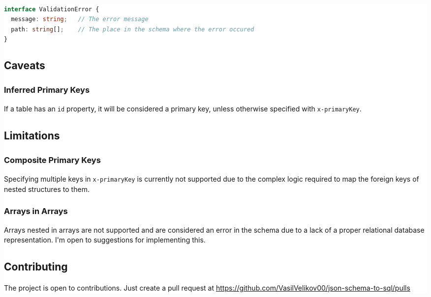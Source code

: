 ```typescript
interface ValidationError {
  message: string;   // The error message 
  path: string[];    // The place in the schema where the error occured
}
```

## Caveats

### Inferred Primary Keys

If a table has an `id` property, it will be considered a primary key, unless otherwise specified with `x-primaryKey`.

## Limitations

### Composite Primary Keys

Specifying multiple keys in `x-primaryKey` is currently not supported due to the complex logic required to map the
foreign keys of nested structures to them.

### Arrays in Arrays

Arrays nested in arrays are not supported and are considered an error in the schema due to a lack of a proper relational
database representation. I'm open to suggestions for implementing this.

## Contributing

The project is open to contributions. Just create a pull request at https://github.com/VasilVelikov00/json-schema-to-sql/pulls